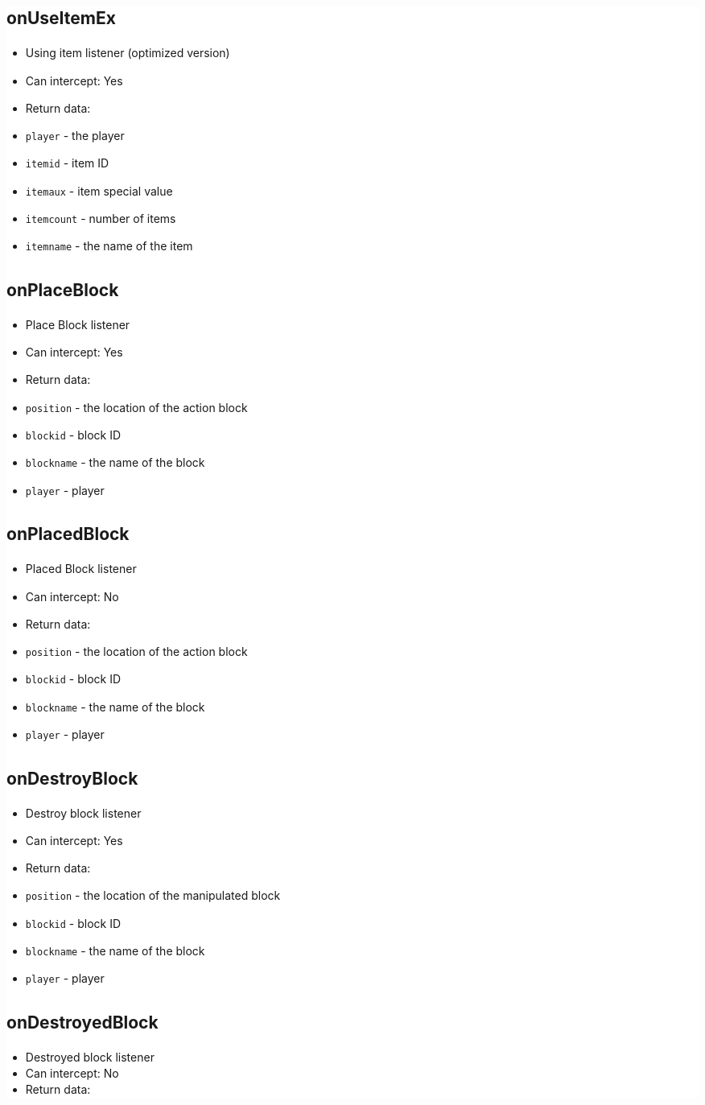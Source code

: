 ## onUseItemEx

* Using item listener (optimized version)
* Can intercept: Yes
* Return data:


* ``player`` - the player
* ``itemid`` - item ID
* ``itemaux`` - item special value
* ``itemcount`` - number of items
* ``itemname`` - the name of the item

## onPlaceBlock

* Place Block listener
* Can intercept: Yes
* Return data:


* ``position`` - the location of the action block
* ``blockid`` - block ID
* ``blockname`` - the name of the block
* ``player`` - player

## onPlacedBlock

* Placed Block listener
* Can intercept: No
* Return data:


* ``position`` - the location of the action block
* ``blockid`` - block ID
* ``blockname`` - the name of the block
* ``player`` - player

## onDestroyBlock

* Destroy block listener
* Can intercept: Yes
* Return data:


* ``position`` - the location of the manipulated block
* ``blockid`` - block ID
* ``blockname`` - the name of the block
* ``player`` - player

## onDestroyedBlock

* Destroyed block listener
* Can intercept: No
* Return data:
